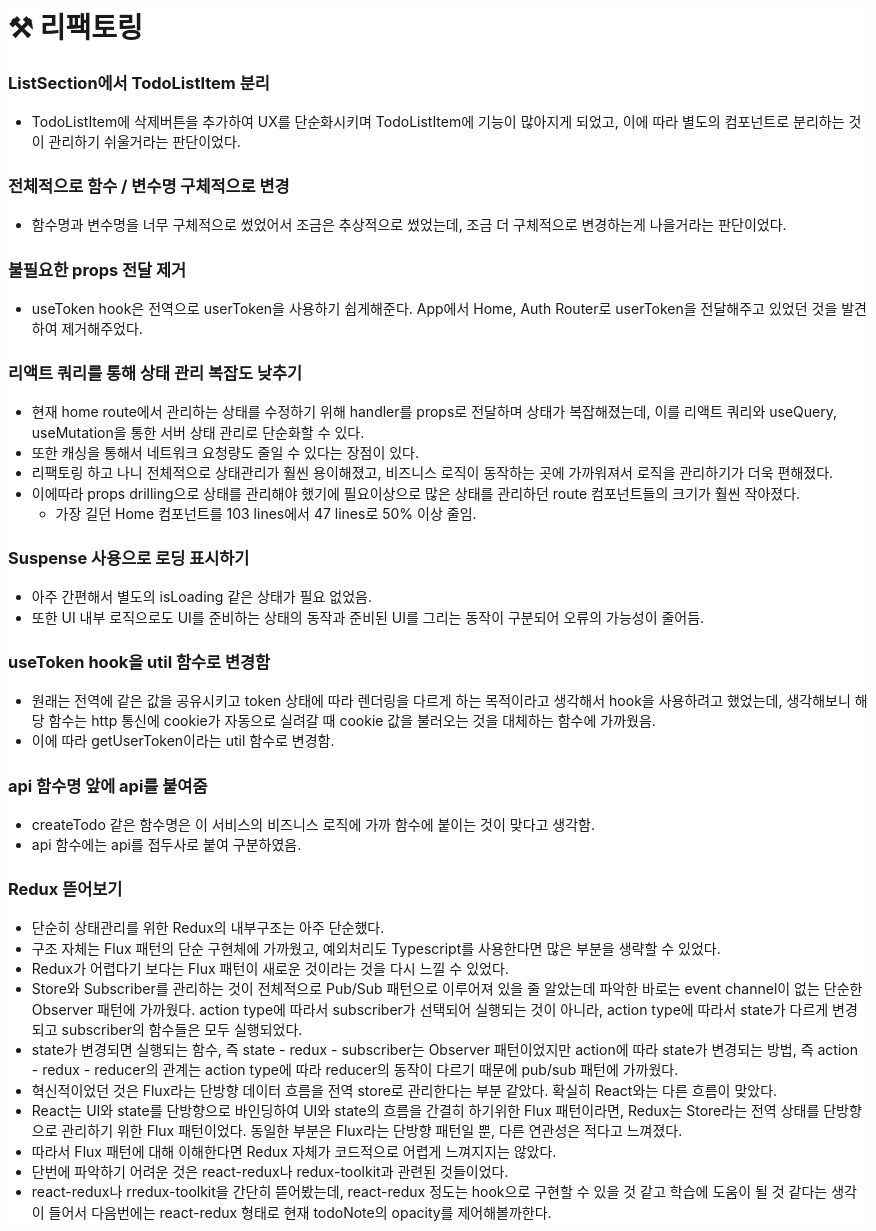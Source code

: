 # ⚒️ 리팩토링

### ListSection에서 TodoListItem 분리

- TodoListItem에 삭제버튼을 추가하여 UX를 단순화시키며 TodoListItem에 기능이 많아지게 되었고, 이에 따라 별도의 컴포넌트로 분리하는 것이 관리하기 쉬울거라는 판단이었다.

### 전체적으로 함수 / 변수명 구체적으로 변경

- 함수명과 변수명을 너무 구체적으로 썼었어서 조금은 추상적으로 썼었는데, 조금 더 구체적으로 변경하는게 나을거라는 판단이었다.

### 불필요한 props 전달 제거

- useToken hook은 전역으로 userToken을 사용하기 쉽게해준다. App에서 Home, Auth Router로 userToken을 전달해주고 있었던 것을 발견하여 제거해주었다.

### 리액트 쿼리를 통해 상태 관리 복잡도 낮추기

- 현재 home route에서 관리하는 상태를 수정하기 위해 handler를 props로 전달하며 상태가 복잡해졌는데, 이를 리액트 쿼리와 useQuery, useMutation을 통한 서버 상태 관리로 단순화할 수 있다.
- 또한 캐싱을 통해서 네트워크 요청량도 줄일 수 있다는 장점이 있다.
- 리팩토링 하고 나니 전체적으로 상태관리가 훨씬 용이해졌고, 비즈니스 로직이 동작하는 곳에 가까워져서 로직을 관리하기가 더욱 편해졌다.
- 이에따라 props drilling으로 상태를 관리해야 했기에 필요이상으로 많은 상태를 관리하던 route 컴포넌트들의 크기가 훨씬 작아졌다.
  - 가장 길던 Home 컴포넌트를 103 lines에서 47 lines로 50% 이상 줄임.

### Suspense 사용으로 로딩 표시하기

- 아주 간편해서 별도의 isLoading 같은 상태가 필요 없었음.
- 또한 UI 내부 로직으로도 UI를 준비하는 상태의 동작과 준비된 UI를 그리는 동작이 구분되어 오류의 가능성이 줄어듬.

### useToken hook을 util 함수로 변경함

- 원래는 전역에 같은 값을 공유시키고 token 상태에 따라 렌더링을 다르게 하는 목적이라고 생각해서 hook을 사용하려고 했었는데, 생각해보니 해당 함수는 http 통신에 cookie가 자동으로 실려갈 때 cookie 값을 불러오는 것을 대체하는 함수에 가까웠음.
- 이에 따라 getUserToken이라는 util 함수로 변경함.

### api 함수명 앞에 api를 붙여줌

- createTodo 같은 함수명은 이 서비스의 비즈니스 로직에 가까 함수에 붙이는 것이 맞다고 생각함.
- api 함수에는 api를 접두사로 붙여 구분하였음.

### Redux 뜯어보기

- 단순히 상태관리를 위한 Redux의 내부구조는 아주 단순했다.
- 구조 자체는 Flux 패턴의 단순 구현체에 가까웠고, 예외처리도 Typescript를 사용한다면 많은 부분을 생략할 수 있었다.
- Redux가 어렵다기 보다는 Flux 패턴이 새로운 것이라는 것을 다시 느낄 수 있었다.
- Store와 Subscriber를 관리하는 것이 전체적으로 Pub/Sub 패턴으로 이루어져 있을 줄 알았는데 파악한 바로는 event channel이 없는 단순한 Observer 패턴에 가까웠다. action type에 따라서 subscriber가 선택되어 실행되는 것이 아니라, action type에 따라서 state가 다르게 변경되고 subscriber의 함수들은 모두 실행되었다.
- state가 변경되면 실행되는 함수, 즉 state - redux - subscriber는 Observer 패턴이었지만 action에 따라 state가 변경되는 방법, 즉 action - redux - reducer의 관계는 action type에 따라 reducer의 동작이 다르기 때문에 pub/sub 패턴에 가까웠다.
- 혁신적이었던 것은 Flux라는 단방향 데이터 흐름을 전역 store로 관리한다는 부분 같았다. 확실히 React와는 다른 흐름이 맞았다.
- React는 UI와 state를 단방향으로 바인딩하여 UI와 state의 흐름을 간결히 하기위한 Flux 패턴이라면, Redux는 Store라는 전역 상태를 단방향으로 관리하기 위한 Flux 패턴이었다. 동일한 부분은 Flux라는 단방향 패턴일 뿐, 다른 연관성은 적다고 느껴졌다.
- 따라서 Flux 패턴에 대해 이해한다면 Redux 자체가 코드적으로 어렵게 느껴지지는 않았다.
- 단번에 파악하기 어려운 것은 react-redux나 redux-toolkit과 관련된 것들이었다.
- react-redux나 rredux-toolkit을 간단히 뜯어봤는데, react-redux 정도는 hook으로 구현할 수 있을 것 같고 학습에 도움이 될 것 같다는 생각이 들어서 다음번에는 react-redux 형태로 현재 todoNote의 opacity를 제어해볼까한다.
